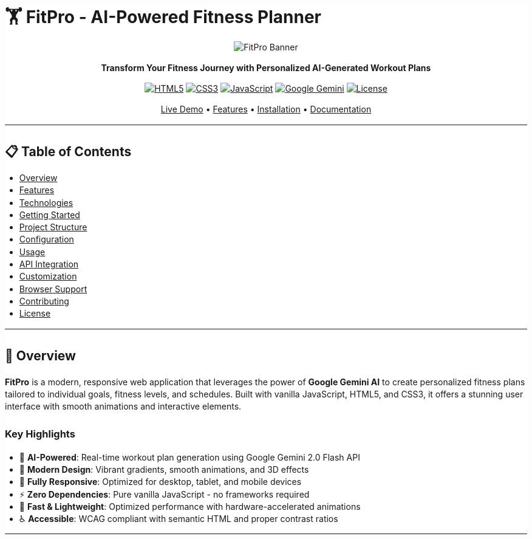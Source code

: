 # 🏋️ FitPro - AI-Powered Fitness Planner

<div align="center">

![FitPro Banner](https://img.shields.io/badge/FitPro-AI%20Fitness%20Planner-6366f1?style=for-the-badge&logo=dumbbell)

**Transform Your Fitness Journey with Personalized AI-Generated Workout Plans**

[![HTML5](https://img.shields.io/badge/HTML5-E34F26?style=flat&logo=html5&logoColor=white)](https://developer.mozilla.org/en-US/docs/Web/HTML)
[![CSS3](https://img.shields.io/badge/CSS3-1572B6?style=flat&logo=css3&logoColor=white)](https://developer.mozilla.org/en-US/docs/Web/CSS)
[![JavaScript](https://img.shields.io/badge/JavaScript-F7DF1E?style=flat&logo=javascript&logoColor=black)](https://developer.mozilla.org/en-US/docs/Web/JavaScript)
[![Google Gemini](https://img.shields.io/badge/Google%20Gemini-8E75B2?style=flat&logo=google&logoColor=white)](https://ai.google.dev/)
[![License](https://img.shields.io/badge/License-MIT-green.svg?style=flat)](LICENSE)

[Live Demo](#demo) • [Features](#features) • [Installation](#installation) • [Documentation](#documentation)

</div>

---

## 📋 Table of Contents

- [Overview](#overview)
- [Features](#features)
- [Technologies](#technologies)
- [Getting Started](#getting-started)
- [Project Structure](#project-structure)
- [Configuration](#configuration)
- [Usage](#usage)
- [API Integration](#api-integration)
- [Customization](#customization)
- [Browser Support](#browser-support)
- [Contributing](#contributing)
- [License](#license)

---

## 🌟 Overview

**FitPro** is a modern, responsive web application that leverages the power of **Google Gemini AI** to create personalized fitness plans tailored to individual goals, fitness levels, and schedules. Built with vanilla JavaScript, HTML5, and CSS3, it offers a stunning user interface with smooth animations and interactive elements.

### Key Highlights

- 🤖 **AI-Powered**: Real-time workout plan generation using Google Gemini 2.0 Flash API
- 🎨 **Modern Design**: Vibrant gradients, smooth animations, and 3D effects
- 📱 **Fully Responsive**: Optimized for desktop, tablet, and mobile devices
- ⚡ **Zero Dependencies**: Pure vanilla JavaScript - no frameworks required
- 🚀 **Fast & Lightweight**: Optimized performance with hardware-accelerated animations
- ♿ **Accessible**: WCAG compliant with semantic HTML and proper contrast ratios

---